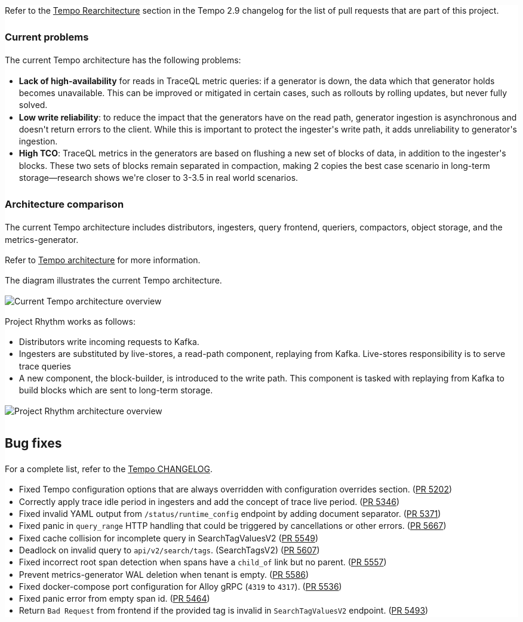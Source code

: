 Refer to the [Tempo Rearchitecture](https://github.com/grafana/tempo/releases/tag/v2.9.0) section in the Tempo 2.9 changelog for the list of pull requests that are part of this project.

### Current problems

The current Tempo architecture has the following problems:

- **Lack of high-availability** for reads in TraceQL metric queries: if a generator is down, the data which that generator holds becomes unavailable. This can be improved or mitigated in certain cases, such as rollouts by rolling updates, but never fully solved.
- **Low write reliability**: to reduce the impact that the generators have on the read path, generator ingestion is asynchronous and doesn't return errors to the client. While this is important to protect the ingester's write path, it adds unreliability to generator's ingestion.
- **High TCO**: TraceQL metrics in the generators are based on flushing a new set of blocks of data, in addition to the ingester's blocks. These two sets of blocks remain separated in compaction, making 2 copies the best case scenario in long-term storage—research shows we're closer to 3-3.5 in real world scenarios.

### Architecture comparison

The current Tempo architecture includes distributors, ingesters, query frontend, queriers, compactors, object storage, and the metrics-generator.

Refer to [Tempo architecture](/docs/tempo/<TEMPO_VERSION>/introduction/architecture/) for more information.

The diagram illustrates the current Tempo architecture.

![Current Tempo architecture overview](/media/docs/tempo/architecture/Tempo-old-architecture.png)

Project Rhythm works as follows:

- Distributors write incoming requests to Kafka.
- Ingesters are substituted by live-stores, a read-path component, replaying from Kafka. Live-stores responsibility is to serve trace queries
- A new component, the block-builder, is introduced to the write path. This component is tasked with replaying from Kafka to build blocks which are sent to long-term storage.

![Project Rhythm architecture overview](/media/docs/tempo/architecture/Rhythm-architecture-overview.png)

## Bug fixes

For a complete list, refer to the [Tempo CHANGELOG](https://github.com/grafana/tempo/releases).

- Fixed Tempo configuration options that are always overridden with configuration overrides section. ([PR 5202](https://github.com/grafana/tempo/pull/5202))
- Correctly apply trace idle period in ingesters and add the concept of trace live period. ([PR 5346](https://github.com/grafana/tempo/pull/5346/files))
- Fixed invalid YAML output from `/status/runtime_config` endpoint by adding document separator. ([PR 5371](https://github.com/grafana/tempo/pull/5371))
- Fixed panic in `query_range` HTTP handling that could be triggered by cancellations or other errors. ([PR 5667](https://github.com/grafana/tempo/pull/5667))
- Fixed cache collision for incomplete query in SearchTagValuesV2 ([PR 5549](https://github.com/grafana/tempo/pull/5549))
- Deadlock on invalid query to `api/v2/search/tags`. (SearchTagsV2) ([PR 5607](https://github.com/grafana/tempo/pull/5607))
- Fixed incorrect root span detection when spans have a `child_of` link but no parent. ([PR 5557](https://github.com/mexirica/tempo/pull/5557))
- Prevent metrics-generator WAL deletion when tenant is empty. ([PR 5586](https://github.com/grafana/tempo/pull/5586))
- Fixed docker-compose port configuration for Alloy gRPC (`4319` to `4317`). ([PR 5536](https://github.com/grafana/tempo/pull/5536))
- Fixed panic error from empty span id. ([PR 5464](https://github.com/grafana/tempo/pull/5464))
- Return `Bad Request` from frontend if the provided tag is invalid in `SearchTagValuesV2` endpoint. ([PR 5493](https://github.com/grafana/tempo/pull/5493))
